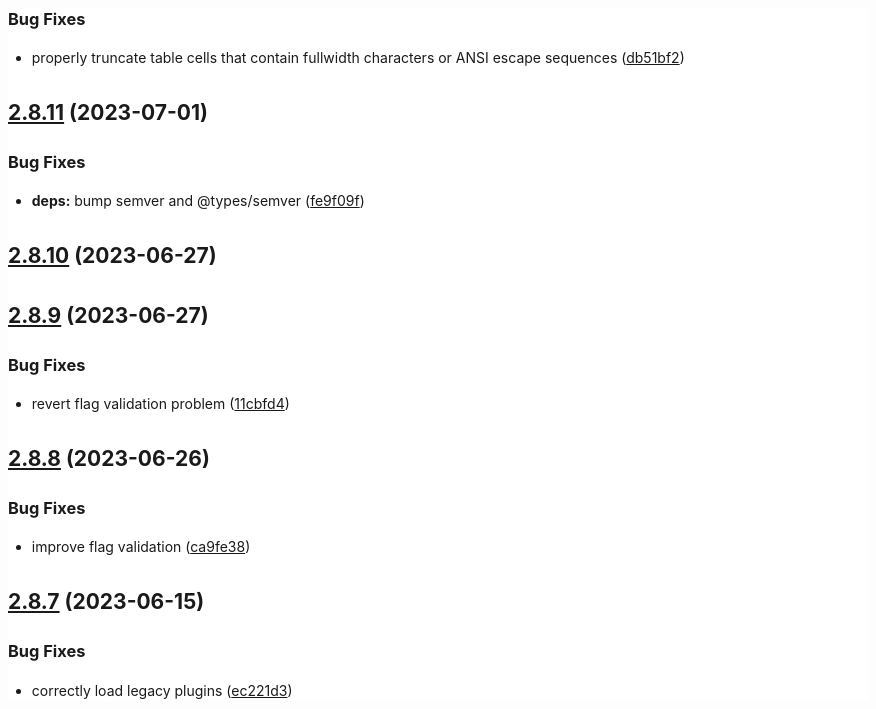 
### Bug Fixes

* properly truncate table cells that contain fullwidth characters or ANSI escape sequences ([db51bf2](https://github.com/oclif/core/commit/db51bf216b4b37d6c6e1d054e64b38dff0856d6d))



## [2.8.11](https://github.com/oclif/core/compare/2.8.10...2.8.11) (2023-07-01)


### Bug Fixes

* **deps:** bump semver and @types/semver ([fe9f09f](https://github.com/oclif/core/commit/fe9f09f9e9ac301ea25116deca42d394b46f6f3e))



## [2.8.10](https://github.com/oclif/core/compare/2.8.9...2.8.10) (2023-06-27)



## [2.8.9](https://github.com/oclif/core/compare/2.8.8...2.8.9) (2023-06-27)


### Bug Fixes

* revert flag validation problem ([11cbfd4](https://github.com/oclif/core/commit/11cbfd46f6f201a064205f5bb352bbd40efb150d))



## [2.8.8](https://github.com/oclif/core/compare/2.8.7...2.8.8) (2023-06-26)


### Bug Fixes

* improve flag validation ([ca9fe38](https://github.com/oclif/core/commit/ca9fe38c0531a4058483b5baf4b44946235e9ae0))



## [2.8.7](https://github.com/oclif/core/compare/2.8.6...2.8.7) (2023-06-15)


### Bug Fixes

* correctly load legacy plugins ([ec221d3](https://github.com/oclif/core/commit/ec221d30118f6c9d9b191aec4b25e648e4bb46f6))


